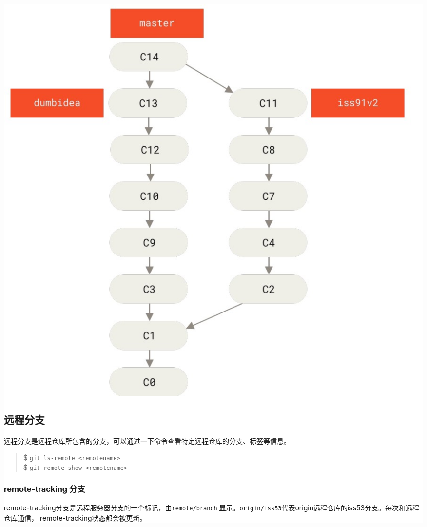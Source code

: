 ![merging dumbidea and iss91v2 deleate iss91](./pic/merging_dumbidea_and_iss91v2_deleate_iss91.jpg "merging dumbidea and iss91v2 deleate iss91")


## 远程分支  
远程分支是远程仓库所包含的分支，可以通过一下命令查看特定远程仓库的分支、标签等信息。  
>$ `git ls-remote <remotename>`  
>$ `git remote show <remotename>`  

### remote-tracking 分支  
remote-tracking分支是远程服务器分支的一个标记，由`remote/branch` 显示。`origin/iss53`代表origin远程仓库的iss53分支。每次和远程仓库通信， remote-tracking状态都会被更新。  
